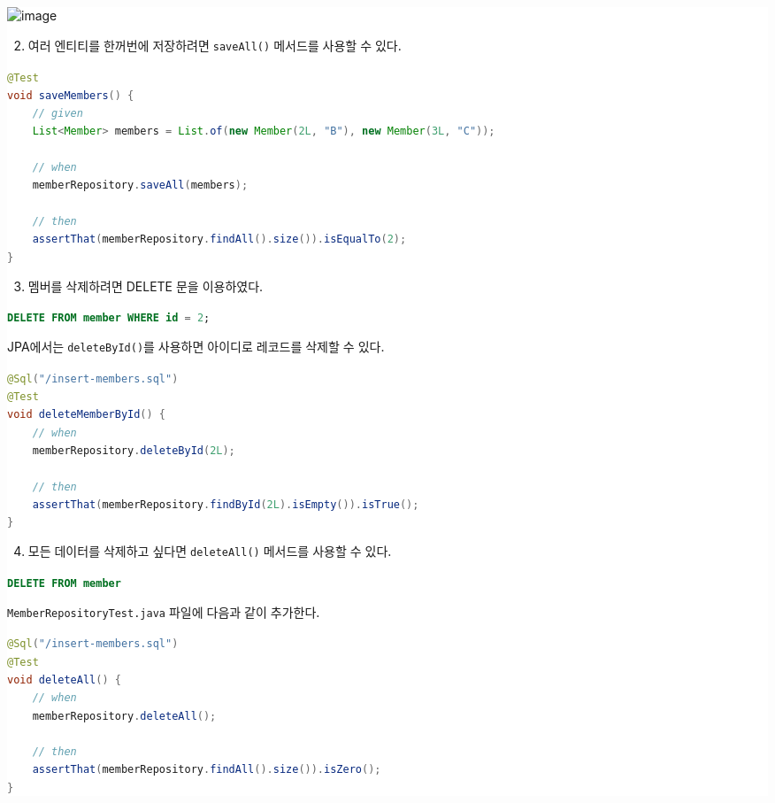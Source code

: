![image](https://github.com/user-attachments/assets/441f84ab-159c-45c6-9e51-b80bb8272e1f)

2. 여러 엔티티를 한꺼번에 저장하려면 `saveAll()` 메서드를 사용할 수 있다.

```java
@Test
void saveMembers() {
    // given
    List<Member> members = List.of(new Member(2L, "B"), new Member(3L, "C"));

    // when
    memberRepository.saveAll(members);

    // then
    assertThat(memberRepository.findAll().size()).isEqualTo(2);
}
```

3. 멤버를 삭제하려면 DELETE 문을 이용하였다.

```SQL
DELETE FROM member WHERE id = 2;
```

JPA에서는 `deleteById()`를 사용하면 아이디로 레코드를 삭제할 수 있다.

```java
@Sql("/insert-members.sql")
@Test
void deleteMemberById() {
    // when
    memberRepository.deleteById(2L);

    // then
    assertThat(memberRepository.findById(2L).isEmpty()).isTrue();
}
```

4. 모든 데이터를 삭제하고 싶다면 `deleteAll()` 메서드를 사용할 수 있다.

```SQL
DELETE FROM member
```

`MemberRepositoryTest.java` 파일에 다음과 같이 추가한다.

```java
@Sql("/insert-members.sql")
@Test
void deleteAll() {
    // when
    memberRepository.deleteAll();

    // then
    assertThat(memberRepository.findAll().size()).isZero();
}
```
